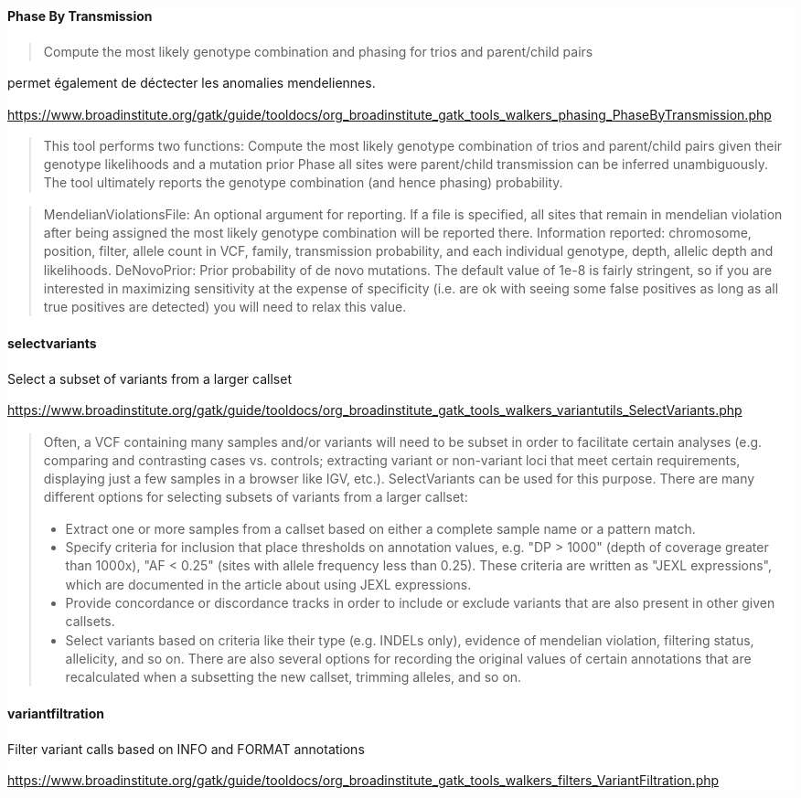 
#### Phase By Transmission


> Compute the most likely genotype combination and phasing for trios and parent/child pairs

permet également de déctecter les anomalies mendeliennes.

https://www.broadinstitute.org/gatk/guide/tooldocs/org_broadinstitute_gatk_tools_walkers_phasing_PhaseByTransmission.php

>  This tool performs two functions:
> Compute the most likely genotype combination of trios and parent/child pairs given their genotype likelihoods and a mutation prior
> Phase all sites were parent/child transmission can be inferred unambiguously.
> The tool ultimately reports the genotype combination (and hence phasing) probability.


>  MendelianViolationsFile: An optional argument for reporting. If a file is specified, all sites that remain in mendelian violation after being assigned the most likely genotype combination will be reported there. Information reported: chromosome, position, filter, allele count in VCF, family, transmission probability, and each individual genotype, depth, allelic depth and likelihoods.
> DeNovoPrior: Prior probability of de novo mutations. The default value of 1e-8 is fairly stringent, so if you are interested in maximizing sensitivity at the expense of specificity (i.e. are ok with seeing some false positives as long as all true positives are detected) you will need to relax this value.

#### selectvariants

Select a subset of variants from a larger callset

https://www.broadinstitute.org/gatk/guide/tooldocs/org_broadinstitute_gatk_tools_walkers_variantutils_SelectVariants.php

> Often, a VCF containing many samples and/or variants will need to be subset in order to facilitate certain analyses (e.g. comparing and contrasting cases vs. controls; extracting variant or non-variant loci that meet certain requirements, displaying just a few samples in a browser like IGV, etc.). SelectVariants can be used for this purpose.
> There are many different options for selecting subsets of variants from a larger callset:
> * Extract one or more samples from a callset based on either a complete sample name or a pattern match.
> * Specify criteria for inclusion that place thresholds on annotation values, e.g. "DP > 1000" (depth of coverage greater than 1000x), "AF < 0.25" (sites with allele frequency less than 0.25). These criteria are written as "JEXL expressions", which are documented in the article about using JEXL expressions.
> * Provide concordance or discordance tracks in order to include or exclude variants that are also present in other given callsets.
> * Select variants based on criteria like their type (e.g. INDELs only), evidence of mendelian violation, filtering status, allelicity, and so on.
> There are also several options for recording the original values of certain annotations that are recalculated when a subsetting the new callset, trimming alleles, and so on.

#### variantfiltration

Filter variant calls based on INFO and FORMAT annotations

https://www.broadinstitute.org/gatk/guide/tooldocs/org_broadinstitute_gatk_tools_walkers_filters_VariantFiltration.php
